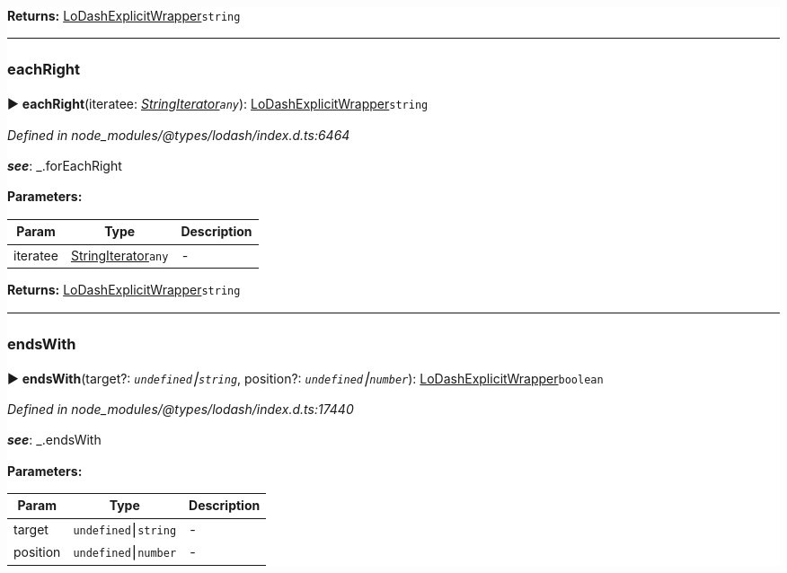 



**Returns:** [LoDashExplicitWrapper](_node_modules__types_lodash_index_d_._.lodashexplicitwrapper.md)`string`





___

<a id="eachright"></a>

###  eachRight

► **eachRight**(iteratee: *[StringIterator](../modules/_node_modules__types_lodash_index_d_._.md#stringiterator)`any`*): [LoDashExplicitWrapper](_node_modules__types_lodash_index_d_._.lodashexplicitwrapper.md)`string`



*Defined in node_modules/@types/lodash/index.d.ts:6464*


*__see__*: _.forEachRight



**Parameters:**

| Param | Type | Description |
| ------ | ------ | ------ |
| iteratee | [StringIterator](../modules/_node_modules__types_lodash_index_d_._.md#stringiterator)`any`   |  - |





**Returns:** [LoDashExplicitWrapper](_node_modules__types_lodash_index_d_._.lodashexplicitwrapper.md)`string`





___

<a id="endswith"></a>

###  endsWith

► **endsWith**(target?: *`undefined`⎮`string`*, position?: *`undefined`⎮`number`*): [LoDashExplicitWrapper](_node_modules__types_lodash_index_d_._.lodashexplicitwrapper.md)`boolean`



*Defined in node_modules/@types/lodash/index.d.ts:17440*


*__see__*: _.endsWith



**Parameters:**

| Param | Type | Description |
| ------ | ------ | ------ |
| target | `undefined`⎮`string`   |  - |
| position | `undefined`⎮`number`   |  - |
